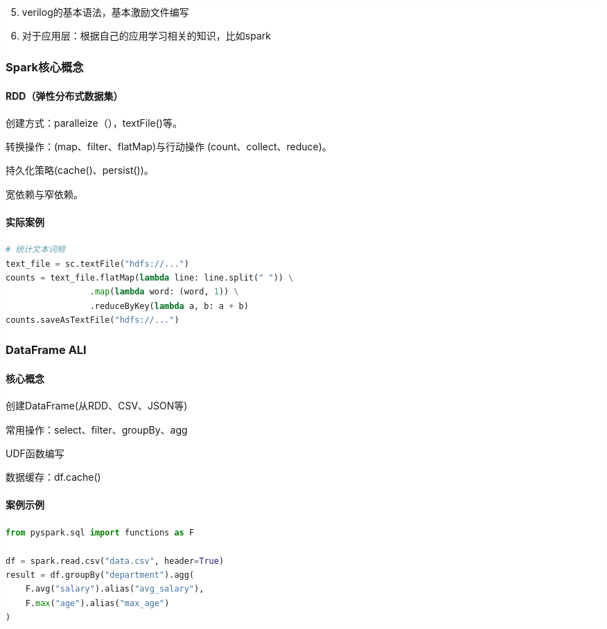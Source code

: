 5. verilog的基本语法，基本激励文件编写

6. 对于应用层：根据自己的应用学习相关的知识，比如spark
### Spark核心概念
#### RDD（弹性分布式数据集）
创建方式：paralleize（），textFile()等。  

转换操作：(map、filter、flatMap)与行动操作 (count、collect、reduce)。  

持久化策略(cache()、persist())。  

宽依赖与窄依赖。
#### 实际案例
```python
# 统计文本词频
text_file = sc.textFile("hdfs://...")
counts = text_file.flatMap(lambda line: line.split(" ")) \
                 .map(lambda word: (word, 1)) \
                 .reduceByKey(lambda a, b: a + b)
counts.saveAsTextFile("hdfs://...")
```

### DataFrame ALI
#### 核心概念 
创建DataFrame(从RDD、CSV、JSON等)

常用操作：select、filter、groupBy、agg

UDF函数编写

数据缓存：df.cache()

#### 案例示例
```python
from pyspark.sql import functions as F

df = spark.read.csv("data.csv", header=True)
result = df.groupBy("department").agg(
    F.avg("salary").alias("avg_salary"),
    F.max("age").alias("max_age")
)
```





